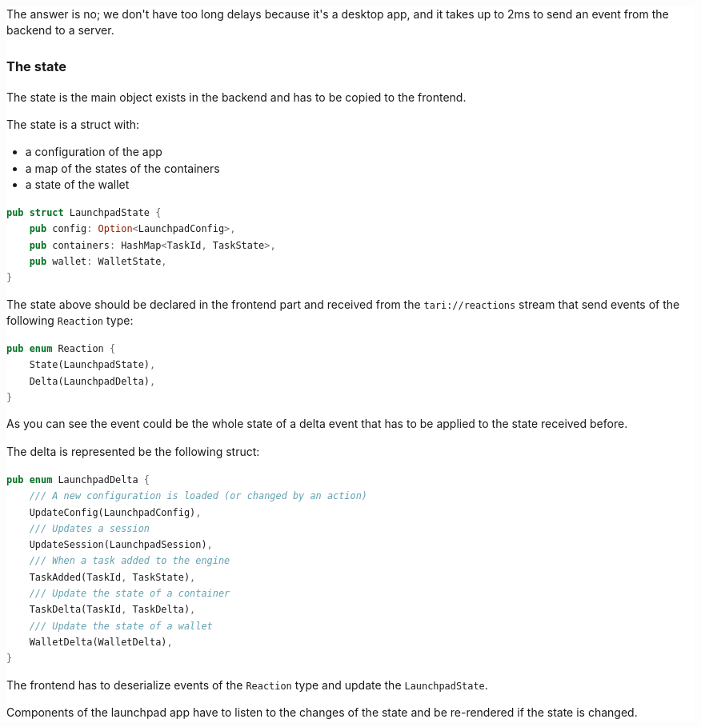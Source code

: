 The answer is no; we don't have too long delays because it's
a desktop app, and it takes up to 2ms to send an event from
the backend to a server.

### The state

The state is the main object exists in the backend and has to be
copied to the frontend.

The state is a struct with:

- a configuration of the app
- a map of the states of the containers
- a state of the wallet

```rust
pub struct LaunchpadState {
    pub config: Option<LaunchpadConfig>,
    pub containers: HashMap<TaskId, TaskState>,
    pub wallet: WalletState,
}
```

The state above should be declared in the frontend part and received from the
`tari://reactions` stream that send events of the following `Reaction` type:

```rust
pub enum Reaction {
    State(LaunchpadState),
    Delta(LaunchpadDelta),
}
```

As you can see the event could be the whole state of a delta event that has
to be applied to the state received before.

The delta is represented be the following struct:

```rust
pub enum LaunchpadDelta {
    /// A new configuration is loaded (or changed by an action)
    UpdateConfig(LaunchpadConfig),
    /// Updates a session
    UpdateSession(LaunchpadSession),
    /// When a task added to the engine
    TaskAdded(TaskId, TaskState),
    /// Update the state of a container
    TaskDelta(TaskId, TaskDelta),
    /// Update the state of a wallet
    WalletDelta(WalletDelta),
}
```

The frontend has to deserialize events of the `Reaction` type
and update the `LaunchpadState`.

Components of the launchpad app have to listen to the changes
of the state and be re-rendered if the state is changed.
